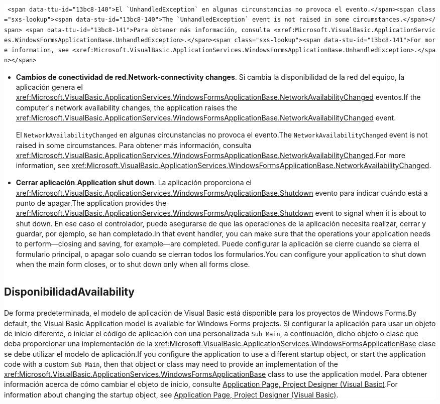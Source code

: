      <span data-ttu-id="13bc8-140">El `UnhandledException` en algunas circunstancias no provoca el evento.</span><span class="sxs-lookup"><span data-stu-id="13bc8-140">The `UnhandledException` event is not raised in some circumstances.</span></span> <span data-ttu-id="13bc8-141">Para obtener más información, consulta <xref:Microsoft.VisualBasic.ApplicationServices.WindowsFormsApplicationBase.UnhandledException>.</span><span class="sxs-lookup"><span data-stu-id="13bc8-141">For more information, see <xref:Microsoft.VisualBasic.ApplicationServices.WindowsFormsApplicationBase.UnhandledException>.</span></span>  
  
-   <span data-ttu-id="13bc8-142">**Cambios de conectividad de red**.</span><span class="sxs-lookup"><span data-stu-id="13bc8-142">**Network-connectivity changes**.</span></span> <span data-ttu-id="13bc8-143">Si cambia la disponibilidad de la red del equipo, la aplicación genera el <xref:Microsoft.VisualBasic.ApplicationServices.WindowsFormsApplicationBase.NetworkAvailabilityChanged> eventos.</span><span class="sxs-lookup"><span data-stu-id="13bc8-143">If the computer's network availability changes, the application raises the <xref:Microsoft.VisualBasic.ApplicationServices.WindowsFormsApplicationBase.NetworkAvailabilityChanged> event.</span></span>  
  
     <span data-ttu-id="13bc8-144">El `NetworkAvailabilityChanged` en algunas circunstancias no provoca el evento.</span><span class="sxs-lookup"><span data-stu-id="13bc8-144">The `NetworkAvailabilityChanged` event is not raised in some circumstances.</span></span> <span data-ttu-id="13bc8-145">Para obtener más información, consulta <xref:Microsoft.VisualBasic.ApplicationServices.WindowsFormsApplicationBase.NetworkAvailabilityChanged>.</span><span class="sxs-lookup"><span data-stu-id="13bc8-145">For more information, see <xref:Microsoft.VisualBasic.ApplicationServices.WindowsFormsApplicationBase.NetworkAvailabilityChanged>.</span></span>  
  
-   <span data-ttu-id="13bc8-146">**Cerrar aplicación**.</span><span class="sxs-lookup"><span data-stu-id="13bc8-146">**Application shut down**.</span></span> <span data-ttu-id="13bc8-147">La aplicación proporciona el <xref:Microsoft.VisualBasic.ApplicationServices.WindowsFormsApplicationBase.Shutdown> evento para indicar cuándo está a punto de apagar.</span><span class="sxs-lookup"><span data-stu-id="13bc8-147">The application provides the <xref:Microsoft.VisualBasic.ApplicationServices.WindowsFormsApplicationBase.Shutdown> event to signal when it is about to shut down.</span></span> <span data-ttu-id="13bc8-148">En ese caso el controlador, puede asegurarse de que las operaciones de la aplicación necesita realizar, cerrar y guardar, por ejemplo, se han completado.</span><span class="sxs-lookup"><span data-stu-id="13bc8-148">In that event handler, you can make sure that the operations your application needs to perform—closing and saving, for example—are completed.</span></span> <span data-ttu-id="13bc8-149">Puede configurar la aplicación se cierre cuando se cierra el formulario principal, o apagar solo cuando se cierran todos los formularios.</span><span class="sxs-lookup"><span data-stu-id="13bc8-149">You can configure your application to shut down when the main form closes, or to shut down only when all forms close.</span></span>  
  
## <a name="availability"></a><span data-ttu-id="13bc8-150">Disponibilidad</span><span class="sxs-lookup"><span data-stu-id="13bc8-150">Availability</span></span>  
 <span data-ttu-id="13bc8-151">De forma predeterminada, el modelo de aplicación de Visual Basic está disponible para los proyectos de Windows Forms.</span><span class="sxs-lookup"><span data-stu-id="13bc8-151">By default, the Visual Basic Application model is available for Windows Forms projects.</span></span> <span data-ttu-id="13bc8-152">Si configurar la aplicación para usar un objeto de inicio diferente, o iniciar el código de aplicación con una personalizada `Sub Main`, a continuación, dicho objeto o clase que deba proporcionar una implementación de la <xref:Microsoft.VisualBasic.ApplicationServices.WindowsFormsApplicationBase> clase se debe utilizar el modelo de aplicación.</span><span class="sxs-lookup"><span data-stu-id="13bc8-152">If you configure the application to use a different startup object, or start the application code with a custom `Sub Main`, then that object or class may need to provide an implementation of the <xref:Microsoft.VisualBasic.ApplicationServices.WindowsFormsApplicationBase> class to use the application model.</span></span> <span data-ttu-id="13bc8-153">Para obtener información acerca de cómo cambiar el objeto de inicio, consulte [Application Page, Project Designer (Visual Basic)](/visualstudio/ide/reference/application-page-project-designer-visual-basic).</span><span class="sxs-lookup"><span data-stu-id="13bc8-153">For information about changing the startup object, see [Application Page, Project Designer (Visual Basic)](/visualstudio/ide/reference/application-page-project-designer-visual-basic).</span></span>  
  